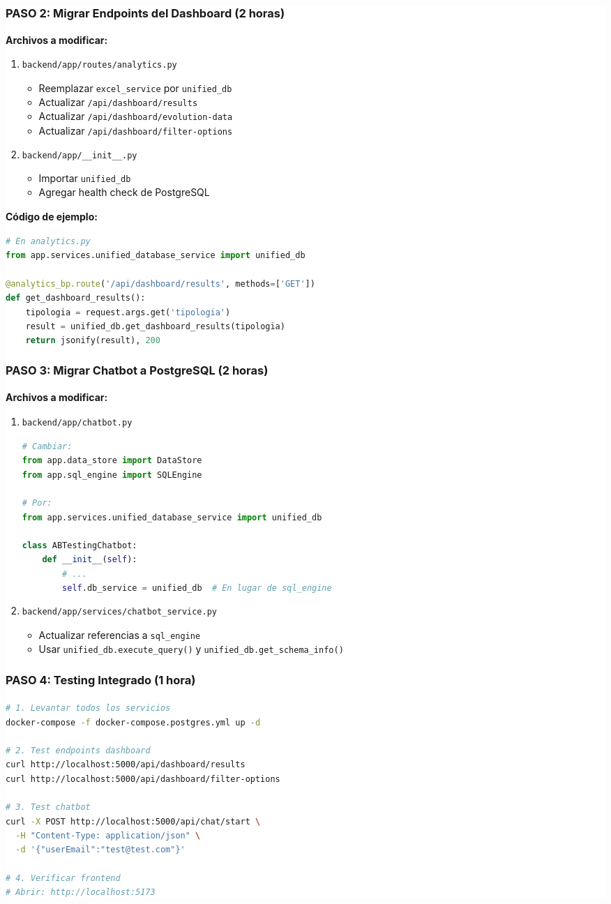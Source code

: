 ### **PASO 2: Migrar Endpoints del Dashboard (2 horas)**

**Archivos a modificar:**
1. `backend/app/routes/analytics.py`
   - Reemplazar `excel_service` por `unified_db`
   - Actualizar `/api/dashboard/results`
   - Actualizar `/api/dashboard/evolution-data`
   - Actualizar `/api/dashboard/filter-options`

2. `backend/app/__init__.py`
   - Importar `unified_db`
   - Agregar health check de PostgreSQL

**Código de ejemplo:**
```python
# En analytics.py
from app.services.unified_database_service import unified_db

@analytics_bp.route('/api/dashboard/results', methods=['GET'])
def get_dashboard_results():
    tipologia = request.args.get('tipologia')
    result = unified_db.get_dashboard_results(tipologia)
    return jsonify(result), 200
```

### **PASO 3: Migrar Chatbot a PostgreSQL (2 horas)**

**Archivos a modificar:**
1. `backend/app/chatbot.py`
   ```python
   # Cambiar:
   from app.data_store import DataStore
   from app.sql_engine import SQLEngine

   # Por:
   from app.services.unified_database_service import unified_db

   class ABTestingChatbot:
       def __init__(self):
           # ...
           self.db_service = unified_db  # En lugar de sql_engine
   ```

2. `backend/app/services/chatbot_service.py`
   - Actualizar referencias a `sql_engine`
   - Usar `unified_db.execute_query()` y `unified_db.get_schema_info()`

### **PASO 4: Testing Integrado (1 hora)**

```bash
# 1. Levantar todos los servicios
docker-compose -f docker-compose.postgres.yml up -d

# 2. Test endpoints dashboard
curl http://localhost:5000/api/dashboard/results
curl http://localhost:5000/api/dashboard/filter-options

# 3. Test chatbot
curl -X POST http://localhost:5000/api/chat/start \
  -H "Content-Type: application/json" \
  -d '{"userEmail":"test@test.com"}'

# 4. Verificar frontend
# Abrir: http://localhost:5173
```
